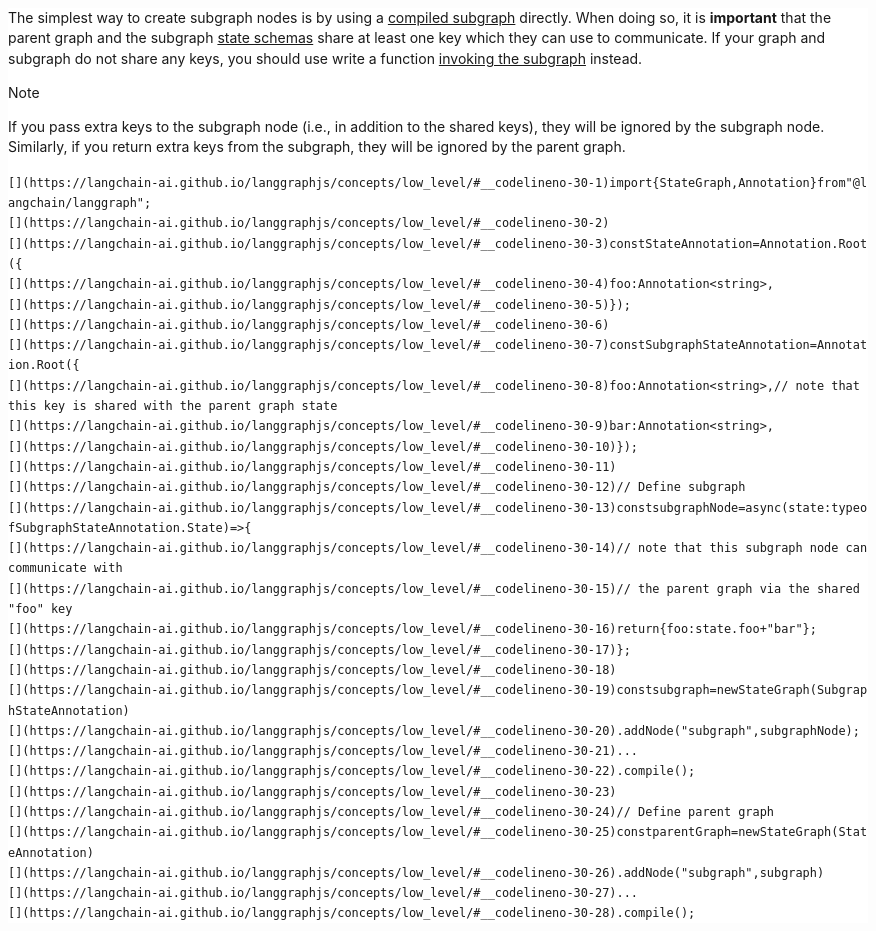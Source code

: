 The simplest way to create subgraph nodes is by using a [compiled subgraph](https://langchain-ai.github.io/langgraphjs/concepts/low_level/#compiling-your-graph) directly. When doing so, it is **important** that the parent graph and the subgraph [state schemas](https://langchain-ai.github.io/langgraphjs/concepts/low_level/#state) share at least one key which they can use to communicate. If your graph and subgraph do not share any keys, you should use write a function [invoking the subgraph](https://langchain-ai.github.io/langgraphjs/concepts/low_level/#as-a-function) instead.

Note

If you pass extra keys to the subgraph node (i.e., in addition to the shared keys), they will be ignored by the subgraph node. Similarly, if you return extra keys from the subgraph, they will be ignored by the parent graph. 

```
[](https://langchain-ai.github.io/langgraphjs/concepts/low_level/#__codelineno-30-1)import{StateGraph,Annotation}from"@langchain/langgraph";
[](https://langchain-ai.github.io/langgraphjs/concepts/low_level/#__codelineno-30-2)
[](https://langchain-ai.github.io/langgraphjs/concepts/low_level/#__codelineno-30-3)constStateAnnotation=Annotation.Root({
[](https://langchain-ai.github.io/langgraphjs/concepts/low_level/#__codelineno-30-4)foo:Annotation<string>,
[](https://langchain-ai.github.io/langgraphjs/concepts/low_level/#__codelineno-30-5)});
[](https://langchain-ai.github.io/langgraphjs/concepts/low_level/#__codelineno-30-6)
[](https://langchain-ai.github.io/langgraphjs/concepts/low_level/#__codelineno-30-7)constSubgraphStateAnnotation=Annotation.Root({
[](https://langchain-ai.github.io/langgraphjs/concepts/low_level/#__codelineno-30-8)foo:Annotation<string>,// note that this key is shared with the parent graph state
[](https://langchain-ai.github.io/langgraphjs/concepts/low_level/#__codelineno-30-9)bar:Annotation<string>,
[](https://langchain-ai.github.io/langgraphjs/concepts/low_level/#__codelineno-30-10)});
[](https://langchain-ai.github.io/langgraphjs/concepts/low_level/#__codelineno-30-11)
[](https://langchain-ai.github.io/langgraphjs/concepts/low_level/#__codelineno-30-12)// Define subgraph
[](https://langchain-ai.github.io/langgraphjs/concepts/low_level/#__codelineno-30-13)constsubgraphNode=async(state:typeofSubgraphStateAnnotation.State)=>{
[](https://langchain-ai.github.io/langgraphjs/concepts/low_level/#__codelineno-30-14)// note that this subgraph node can communicate with
[](https://langchain-ai.github.io/langgraphjs/concepts/low_level/#__codelineno-30-15)// the parent graph via the shared "foo" key
[](https://langchain-ai.github.io/langgraphjs/concepts/low_level/#__codelineno-30-16)return{foo:state.foo+"bar"};
[](https://langchain-ai.github.io/langgraphjs/concepts/low_level/#__codelineno-30-17)};
[](https://langchain-ai.github.io/langgraphjs/concepts/low_level/#__codelineno-30-18)
[](https://langchain-ai.github.io/langgraphjs/concepts/low_level/#__codelineno-30-19)constsubgraph=newStateGraph(SubgraphStateAnnotation)
[](https://langchain-ai.github.io/langgraphjs/concepts/low_level/#__codelineno-30-20).addNode("subgraph",subgraphNode);
[](https://langchain-ai.github.io/langgraphjs/concepts/low_level/#__codelineno-30-21)...
[](https://langchain-ai.github.io/langgraphjs/concepts/low_level/#__codelineno-30-22).compile();
[](https://langchain-ai.github.io/langgraphjs/concepts/low_level/#__codelineno-30-23)
[](https://langchain-ai.github.io/langgraphjs/concepts/low_level/#__codelineno-30-24)// Define parent graph
[](https://langchain-ai.github.io/langgraphjs/concepts/low_level/#__codelineno-30-25)constparentGraph=newStateGraph(StateAnnotation)
[](https://langchain-ai.github.io/langgraphjs/concepts/low_level/#__codelineno-30-26).addNode("subgraph",subgraph)
[](https://langchain-ai.github.io/langgraphjs/concepts/low_level/#__codelineno-30-27)...
[](https://langchain-ai.github.io/langgraphjs/concepts/low_level/#__codelineno-30-28).compile();

```
